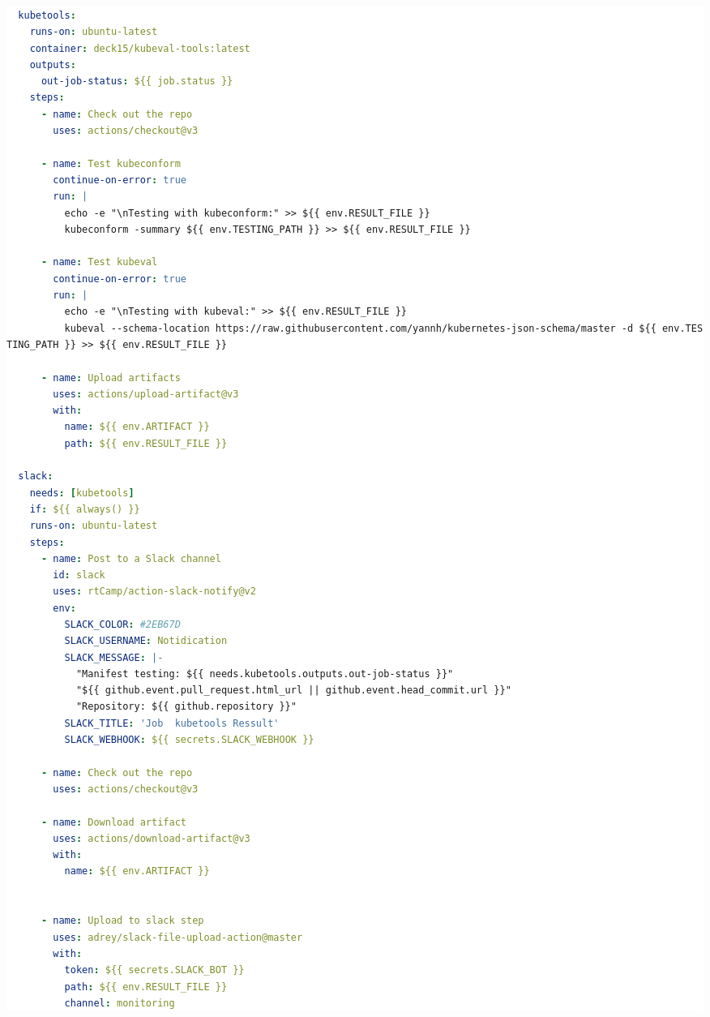 ```yaml
  kubetools:
    runs-on: ubuntu-latest
    container: deck15/kubeval-tools:latest
    outputs:
      out-job-status: ${{ job.status }}
    steps:
      - name: Check out the repo
        uses: actions/checkout@v3

      - name: Test kubeconform
        continue-on-error: true
        run: |
          echo -e "\nTesting with kubeconform:" >> ${{ env.RESULT_FILE }}
          kubeconform -summary ${{ env.TESTING_PATH }} >> ${{ env.RESULT_FILE }}

      - name: Test kubeval
        continue-on-error: true
        run: |
          echo -e "\nTesting with kubeval:" >> ${{ env.RESULT_FILE }}
          kubeval --schema-location https://raw.githubusercontent.com/yannh/kubernetes-json-schema/master -d ${{ env.TESTING_PATH }} >> ${{ env.RESULT_FILE }}

      - name: Upload artifacts
        uses: actions/upload-artifact@v3
        with:
          name: ${{ env.ARTIFACT }}
          path: ${{ env.RESULT_FILE }}

  slack:
    needs: [kubetools]
    if: ${{ always() }}
    runs-on: ubuntu-latest
    steps:
      - name: Post to a Slack channel
        id: slack
        uses: rtCamp/action-slack-notify@v2
        env:
          SLACK_COLOR: #2EB67D
          SLACK_USERNAME: Notidication
          SLACK_MESSAGE: |-
            "Manifest testing: ${{ needs.kubetools.outputs.out-job-status }}"
            "${{ github.event.pull_request.html_url || github.event.head_commit.url }}"
            "Repository: ${{ github.repository }}"
          SLACK_TITLE: 'Job  kubetools Ressult'
          SLACK_WEBHOOK: ${{ secrets.SLACK_WEBHOOK }}

      - name: Check out the repo
        uses: actions/checkout@v3

      - name: Download artifact
        uses: actions/download-artifact@v3
        with:
          name: ${{ env.ARTIFACT }}


      - name: Upload to slack step
        uses: adrey/slack-file-upload-action@master
        with:
          token: ${{ secrets.SLACK_BOT }}
          path: ${{ env.RESULT_FILE }}
          channel: monitoring
```
